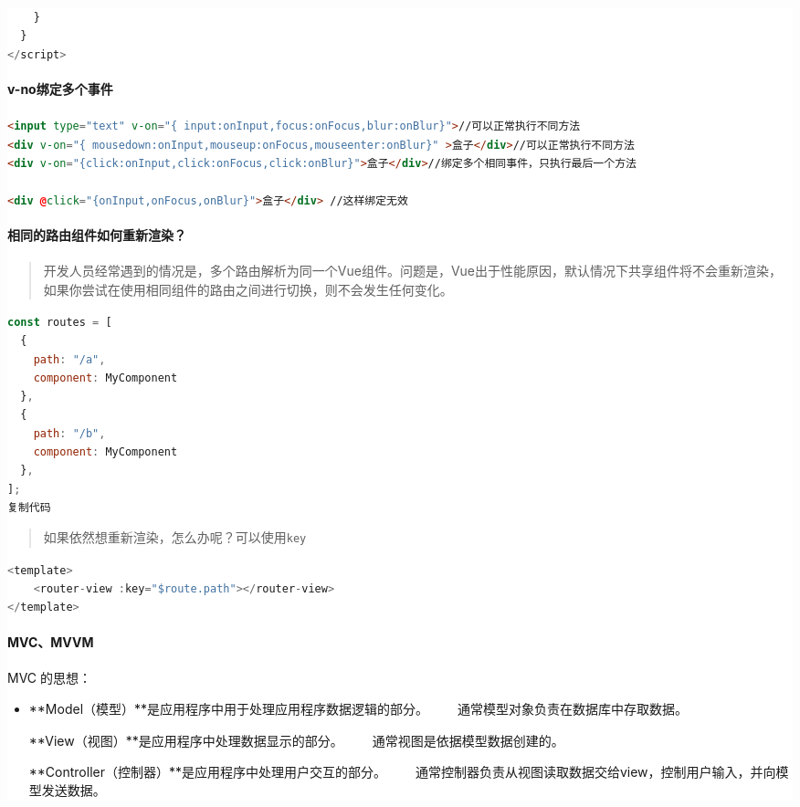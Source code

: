 ```js
    }
  }  
</script>
```

#### v-no绑定多个事件

```html
<input type="text" v-on="{ input:onInput,focus:onFocus,blur:onBlur}">//可以正常执行不同方法
<div v-on="{ mousedown:onInput,mouseup:onFocus,mouseenter:onBlur}" >盒子</div>//可以正常执行不同方法
<div v-on="{click:onInput,click:onFocus,click:onBlur}">盒子</div>//绑定多个相同事件，只执行最后一个方法

<div @click="{onInput,onFocus,onBlur}">盒子</div> //这样绑定无效

```



#### 相同的路由组件如何重新渲染？ 

> 开发人员经常遇到的情况是，多个路由解析为同一个Vue组件。问题是，Vue出于性能原因，默认情况下共享组件将不会重新渲染，如果你尝试在使用相同组件的路由之间进行切换，则不会发生任何变化。

```js
const routes = [
  {
    path: "/a",
    component: MyComponent
  },
  {
    path: "/b",
    component: MyComponent
  },
];
复制代码
```

> 如果依然想重新渲染，怎么办呢？可以使用`key`

```js
<template>
    <router-view :key="$route.path"></router-view>
</template>
```

#### MVC、MVVM 

MVC 的思想：

- **Model（模型）**是应用程序中用于处理应用程序数据逻辑的部分。
  　　通常模型对象负责在数据库中存取数据。

  **View（视图）**是应用程序中处理数据显示的部分。
  　　通常视图是依据模型数据创建的。

  **Controller（控制器）**是应用程序中处理用户交互的部分。
  　　通常控制器负责从视图读取数据交给view，控制用户输入，并向模型发送数据。
